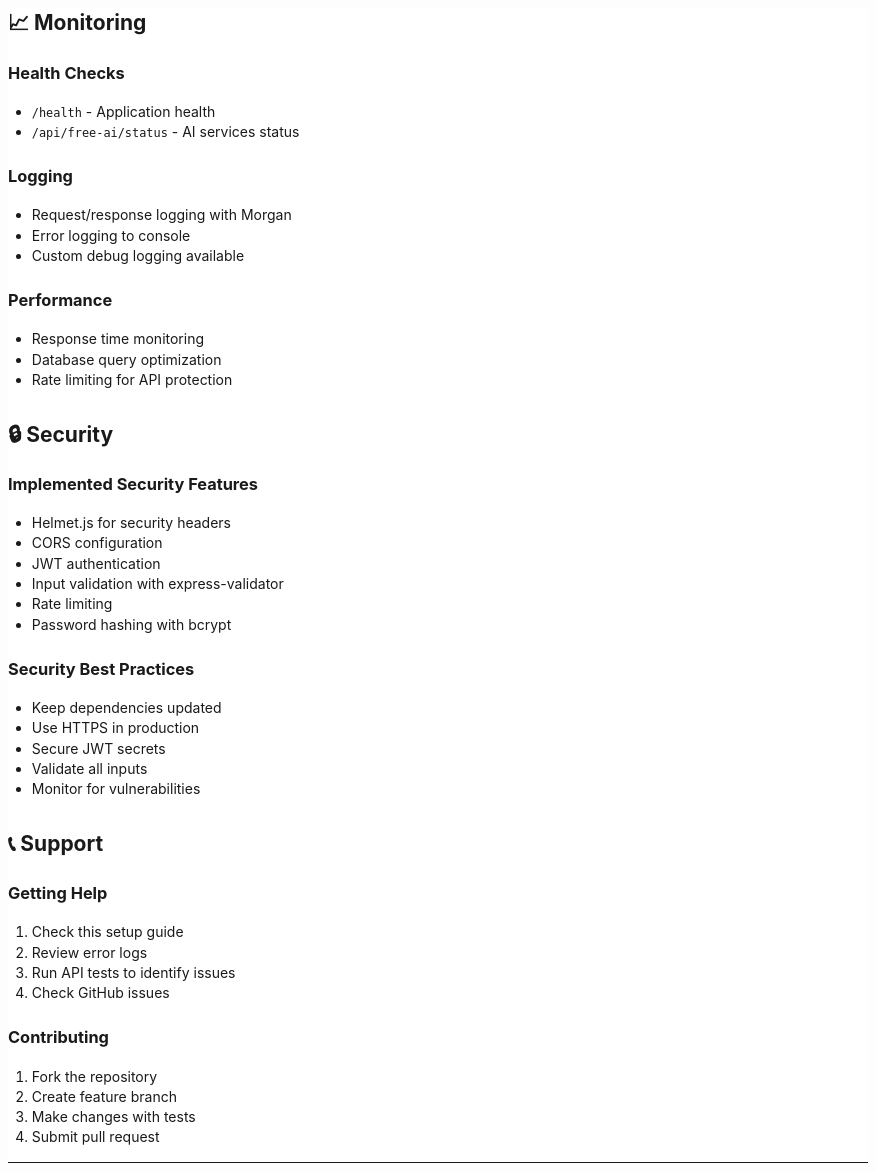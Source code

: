 ## 📈 Monitoring

### Health Checks
- `/health` - Application health
- `/api/free-ai/status` - AI services status

### Logging
- Request/response logging with Morgan
- Error logging to console
- Custom debug logging available

### Performance
- Response time monitoring
- Database query optimization
- Rate limiting for API protection

## 🔒 Security

### Implemented Security Features
- Helmet.js for security headers
- CORS configuration
- JWT authentication
- Input validation with express-validator
- Rate limiting
- Password hashing with bcrypt

### Security Best Practices
- Keep dependencies updated
- Use HTTPS in production
- Secure JWT secrets
- Validate all inputs
- Monitor for vulnerabilities

## 📞 Support

### Getting Help
1. Check this setup guide
2. Review error logs
3. Run API tests to identify issues
4. Check GitHub issues

### Contributing
1. Fork the repository
2. Create feature branch
3. Make changes with tests
4. Submit pull request

---